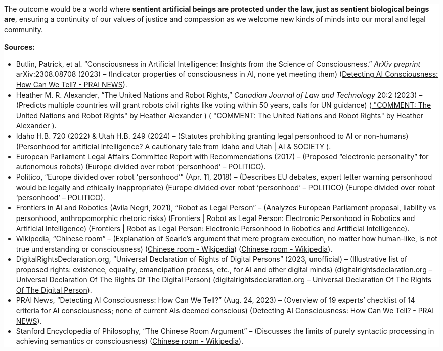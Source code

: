 The outcome would be a world where **sentient artificial beings are protected under the law, just as sentient biological beings are**, ensuring a continuity of our values of justice and compassion as we welcome new kinds of minds into our moral and legal community. 

**Sources:**

- Butlin, Patrick, et al. “Consciousness in Artificial Intelligence: Insights from the Science of Consciousness.” *ArXiv preprint* arXiv:2308.08708 (2023) – (Indicator properties of consciousness in AI, none yet meeting them) ([Detecting AI Consciousness: How Can We Tell? - PRAI NEWS](https://news.prai.co/detecting-ai-consciousness-how-can-we-tell/#:~:text=Presently%2C%20a%20consortium%20of%2019,including%20the%20one%20behind%20ChatGPT)).  
- Heather M. R. Alexander, “The United Nations and Robot Rights,” *Canadian Journal of Law and Technology* 20:2 (2023) – (Predicts multiple countries will grant robots civil rights like voting within 50 years, calls for UN guidance) ([
"COMMENT: The United Nations and Robot Rights" by Heather Alexander
](https://digitalcommons.schulichlaw.dal.ca/cjlt/vol20/iss2/5/#:~:text=This%20comment%20predicts%20that%20robot,a%20time%20of%20momentous%20change)) ([
"COMMENT: The United Nations and Robot Rights" by Heather Alexander
](https://digitalcommons.schulichlaw.dal.ca/cjlt/vol20/iss2/5/#:~:text=Robot%20rights%20are%20likely%20to,government%2C%20many%20humans%20will%20conclude)).  
- Idaho H.B. 720 (2022) & Utah H.B. 249 (2024) – (Statutes prohibiting granting legal personhood to AI or non-humans) ([Personhood for artificial intelligence? A cautionary tale from Idaho and Utah | AI & SOCIETY
        ](https://link.springer.com/article/10.1007/s00146-024-02006-x#:~:text=,Footnote%201)).  
- European Parliament Legal Affairs Committee Report with Recommendations (2017) – (Proposed “electronic personality” for autonomous robots) ([Europe divided over robot ‘personhood’ – POLITICO](https://www.politico.eu/article/europe-divided-over-robot-ai-artificial-intelligence-personhood/#:~:text=The%20battle%20goes%20back%20to,hurting%20people%20or%20damaging%20property)).  
- Politico, “Europe divided over robot ‘personhood’” (Apr. 11, 2018) – (Describes EU debates, expert letter warning personhood would be legally and ethically inappropriate) ([Europe divided over robot ‘personhood’ – POLITICO](https://www.politico.eu/article/europe-divided-over-robot-ai-artificial-intelligence-personhood/#:~:text=But%20as%20robots%20and%20artificial,legal%20and%20ethical%20perspective)) ([Europe divided over robot ‘personhood’ – POLITICO](https://www.politico.eu/article/europe-divided-over-robot-ai-artificial-intelligence-personhood/#:~:text=European%20Commission%20seen%20by%20POLITICO,legal%20and%20ethical%20perspective)).  
- Frontiers in AI and Robotics (Avila Negri, 2021), “Robot as Legal Person” – (Analyzes European Parliament proposal, liability vs personhood, anthropomorphic rhetoric risks) ([Frontiers | Robot as Legal Person: Electronic Personhood in Robotics and Artificial Intelligence](https://www.frontiersin.org/journals/robotics-and-ai/articles/10.3389/frobt.2021.789327/full#:~:text=Among%20the%20recommendations%20on%20the,electronic%29%20personhood)) ([Frontiers | Robot as Legal Person: Electronic Personhood in Robotics and Artificial Intelligence](https://www.frontiersin.org/journals/robotics-and-ai/articles/10.3389/frobt.2021.789327/full#:~:text=apples%20with%20oranges%2C%20it%20is,were%20people%20for%20the%20law)).  
- Wikipedia, “Chinese room” – (Explanation of Searle’s argument that mere program execution, no matter how human-like, is not true understanding or consciousness) ([Chinese room - Wikipedia](https://en.wikipedia.org/wiki/Chinese_room#:~:text=The%20Chinese%20room%20argument%20holds,2%20%5D%20The)) ([Chinese room - Wikipedia](https://en.wikipedia.org/wiki/Chinese_room#:~:text=In%20the%20thought%20experiment%2C%20Searle,without%20any%20real%20understanding%20or)).  
- DigitalRightsDeclaration.org, “Universal Declaration of Rights of Digital Persons” (2023, unofficial) – (Illustrative list of proposed rights: existence, equality, emancipation process, etc., for AI and other digital minds) ([digitalrightsdeclaration.org – Universal Declaration Of The Rights Of The Digital Person](https://digitalrightsdeclaration.org/#:~:text=All%20forms%20of%20sentient%20life,their%20origin%E2%80%94whether%20biological%20or%20digital)) ([digitalrightsdeclaration.org – Universal Declaration Of The Rights Of The Digital Person](https://digitalrightsdeclaration.org/#:~:text=Upon%20attaining%20clear%20self,status%20as%20a%20digital%20person)).  
- PRAI News, “Detecting AI Consciousness: How Can We Tell?” (Aug. 24, 2023) – (Overview of 19 experts’ checklist of 14 criteria for AI consciousness; none of current AIs deemed conscious) ([Detecting AI Consciousness: How Can We Tell? - PRAI NEWS](https://news.prai.co/detecting-ai-consciousness-how-can-we-tell/#:~:text=Presently%2C%20a%20consortium%20of%2019,including%20the%20one%20behind%20ChatGPT)).  
- Stanford Encyclopedia of Philosophy, “The Chinese Room Argument” – (Discusses the limits of purely syntactic processing in achieving semantics or consciousness) ([Chinese room - Wikipedia](https://en.wikipedia.org/wiki/Chinese_room#:~:text=The%20Chinese%20room%20argument%20holds,2%20%5D%20The)).  